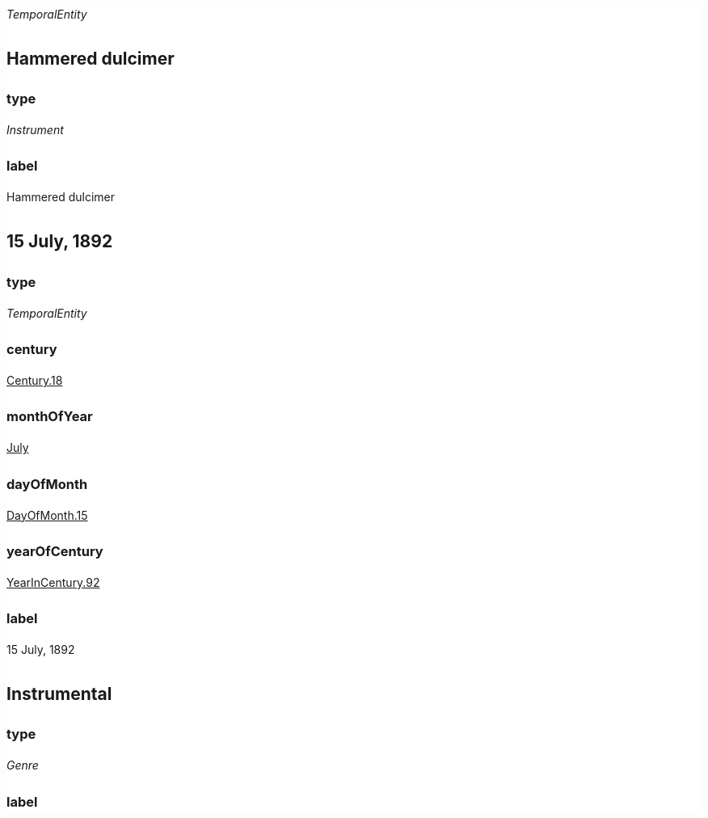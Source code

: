 
*TemporalEntity*

## Hammered dulcimer

### type


*Instrument*

### label


Hammered dulcimer

## 15 July, 1892

### type


*TemporalEntity*

### century


[Century.18](#Century.18)

### monthOfYear


[July](#July)

### dayOfMonth


[DayOfMonth.15](#DayOfMonth.15)

### yearOfCentury


[YearInCentury.92](#YearInCentury.92)

### label


15 July, 1892

## Instrumental

### type


*Genre*

### label
